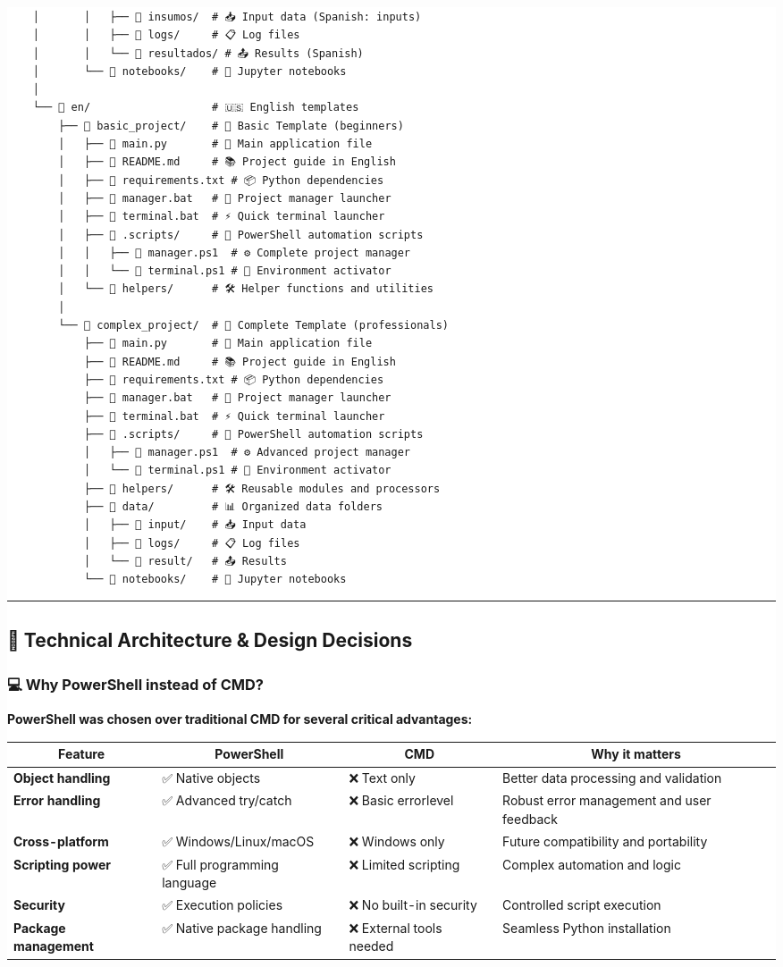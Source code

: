 ```
    │       │   ├── 📁 insumos/  # 📥 Input data (Spanish: inputs)
    │       │   ├── 📁 logs/     # 📋 Log files
    │       │   └── 📁 resultados/ # 📤 Results (Spanish)
    │       └── 📁 notebooks/    # 📓 Jupyter notebooks
    │
    └── 📁 en/                   # 🇺🇸 English templates
        ├── 📁 basic_project/    # 🌱 Basic Template (beginners)
        │   ├── 📄 main.py       # 🚀 Main application file
        │   ├── 📄 README.md     # 📚 Project guide in English
        │   ├── 📄 requirements.txt # 📦 Python dependencies
        │   ├── 📄 manager.bat   # 🔧 Project manager launcher
        │   ├── 📄 terminal.bat  # ⚡ Quick terminal launcher
        │   ├── 📁 .scripts/     # 🔧 PowerShell automation scripts
        │   │   ├── 📄 manager.ps1  # ⚙️ Complete project manager
        │   │   └── 📄 terminal.ps1 # 🔄 Environment activator
        │   └── 📁 helpers/      # 🛠️ Helper functions and utilities
        │
        └── 📁 complex_project/  # 🏢 Complete Template (professionals)
            ├── 📄 main.py       # 🚀 Main application file
            ├── 📄 README.md     # 📚 Project guide in English
            ├── 📄 requirements.txt # 📦 Python dependencies
            ├── 📄 manager.bat   # 🔧 Project manager launcher
            ├── 📄 terminal.bat  # ⚡ Quick terminal launcher
            ├── 📁 .scripts/     # 🔧 PowerShell automation scripts
            │   ├── 📄 manager.ps1  # ⚙️ Advanced project manager
            │   └── 📄 terminal.ps1 # 🔄 Environment activator
            ├── 📁 helpers/      # 🛠️ Reusable modules and processors
            ├── 📁 data/         # 📊 Organized data folders
            │   ├── 📁 input/    # 📥 Input data
            │   ├── 📁 logs/     # 📋 Log files
            │   └── 📁 result/   # 📤 Results
            └── 📁 notebooks/    # 📓 Jupyter notebooks
```

---

## 🔧 Technical Architecture & Design Decisions

### 💻 Why PowerShell instead of CMD?

**PowerShell was chosen over traditional CMD for several critical advantages:**

| Feature | PowerShell | CMD | Why it matters |
|---------|------------|-----|----------------|
| **Object handling** | ✅ Native objects | ❌ Text only | Better data processing and validation |
| **Error handling** | ✅ Advanced try/catch | ❌ Basic errorlevel | Robust error management and user feedback |
| **Cross-platform** | ✅ Windows/Linux/macOS | ❌ Windows only | Future compatibility and portability |
| **Scripting power** | ✅ Full programming language | ❌ Limited scripting | Complex automation and logic |
| **Security** | ✅ Execution policies | ❌ No built-in security | Controlled script execution |
| **Package management** | ✅ Native package handling | ❌ External tools needed | Seamless Python installation |
